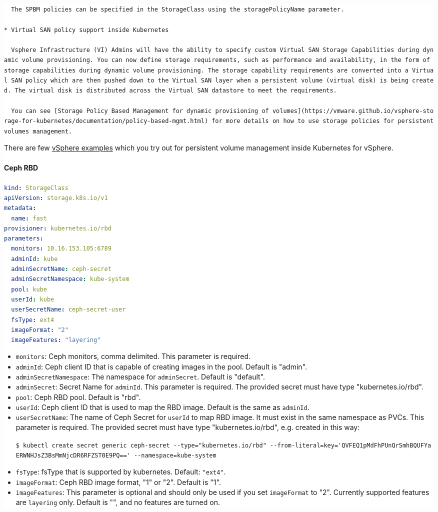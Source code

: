       The SPBM policies can be specified in the StorageClass using the storagePolicyName parameter.

    * Virtual SAN policy support inside Kubernetes

      Vsphere Infrastructure (VI) Admins will have the ability to specify custom Virtual SAN Storage Capabilities during dynamic volume provisioning. You can now define storage requirements, such as performance and availability, in the form of storage capabilities during dynamic volume provisioning. The storage capability requirements are converted into a Virtual SAN policy which are then pushed down to the Virtual SAN layer when a persistent volume (virtual disk) is being created. The virtual disk is distributed across the Virtual SAN datastore to meet the requirements.

      You can see [Storage Policy Based Management for dynamic provisioning of volumes](https://vmware.github.io/vsphere-storage-for-kubernetes/documentation/policy-based-mgmt.html) for more details on how to use storage policies for persistent volumes management.
        
There are few [vSphere examples](https://github.com/kubernetes/examples/tree/master/staging/volumes/vsphere) which you try out for persistent volume management inside Kubernetes for vSphere.

#### Ceph RBD

```yaml
kind: StorageClass
apiVersion: storage.k8s.io/v1
metadata:
  name: fast
provisioner: kubernetes.io/rbd
parameters:
  monitors: 10.16.153.105:6789
  adminId: kube
  adminSecretName: ceph-secret
  adminSecretNamespace: kube-system
  pool: kube
  userId: kube
  userSecretName: ceph-secret-user
  fsType: ext4
  imageFormat: "2"
  imageFeatures: "layering"
```

* `monitors`: Ceph monitors, comma delimited. This parameter is required.
* `adminId`: Ceph client ID that is capable of creating images in the pool. Default is "admin".
* `adminSecretNamespace`: The namespace for `adminSecret`. Default is "default".
* `adminSecret`: Secret Name for `adminId`. This parameter is required. The provided secret must have type "kubernetes.io/rbd".
* `pool`: Ceph RBD pool. Default is "rbd".
* `userId`: Ceph client ID that is used to map the RBD image. Default is the same as `adminId`.
* `userSecretName`: The name of Ceph Secret for `userId` to map RBD image. It must exist in the same namespace as PVCs. This parameter is required. The provided secret must have type "kubernetes.io/rbd", e.g. created in this way:
  ```
  $ kubectl create secret generic ceph-secret --type="kubernetes.io/rbd" --from-literal=key='QVFEQ1pMdFhPUnQrSmhBQUFYaERWNHJsZ3BsMmNjcDR6RFZST0E9PQ==' --namespace=kube-system
  ```
* `fsType`: fsType that is supported by kubernetes. Default: `"ext4"`.
* `imageFormat`: Ceph RBD image format, "1" or "2". Default is "1".
* `imageFeatures`: This parameter is optional and should only be used if you set `imageFormat` to "2". Currently supported features are `layering` only. Default is "", and no features are turned on.
